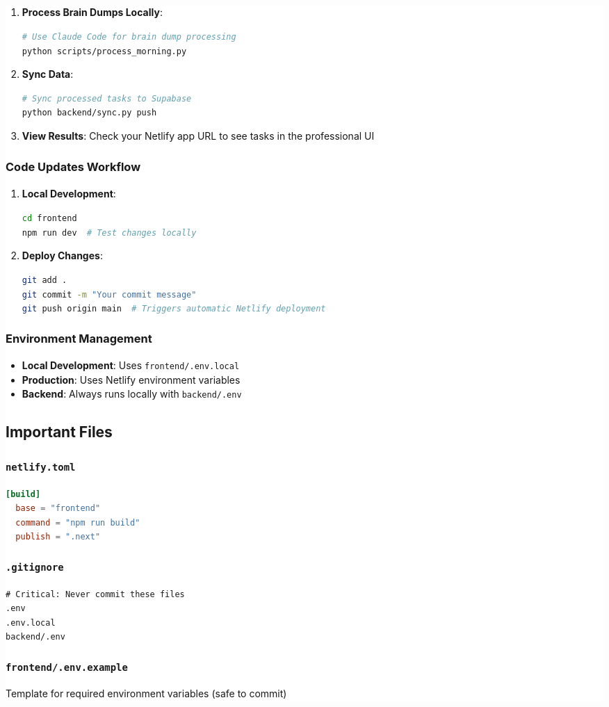 1. **Process Brain Dumps Locally**:
   ```bash
   # Use Claude Code for brain dump processing
   python scripts/process_morning.py
   ```

2. **Sync Data**:
   ```bash
   # Sync processed tasks to Supabase
   python backend/sync.py push
   ```

3. **View Results**: Check your Netlify app URL to see tasks in the professional UI

### Code Updates Workflow

1. **Local Development**:
   ```bash
   cd frontend
   npm run dev  # Test changes locally
   ```

2. **Deploy Changes**:
   ```bash
   git add .
   git commit -m "Your commit message"
   git push origin main  # Triggers automatic Netlify deployment
   ```

### Environment Management

- **Local Development**: Uses `frontend/.env.local`
- **Production**: Uses Netlify environment variables
- **Backend**: Always runs locally with `backend/.env`

## Important Files

### `netlify.toml`
```toml
[build]
  base = "frontend"
  command = "npm run build"
  publish = ".next"
```

### `.gitignore`
```gitignore
# Critical: Never commit these files
.env
.env.local
backend/.env
```

### `frontend/.env.example`
Template for required environment variables (safe to commit)
